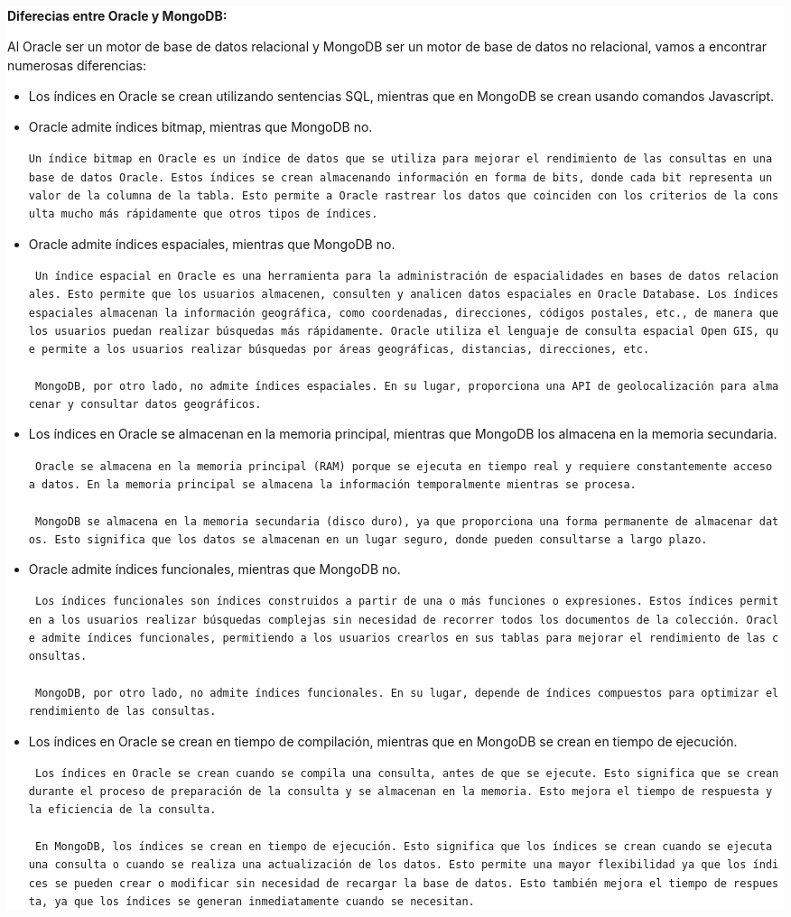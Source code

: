 **Diferecias entre Oracle y MongoDB:**

Al Oracle ser un motor de base de datos relacional y MongoDB ser un motor de base de datos no relacional, vamos a encontrar numerosas diferencias:

- Los índices en Oracle se crean utilizando sentencias SQL, mientras que en MongoDB se crean usando comandos Javascript.

- Oracle admite índices bitmap, mientras que MongoDB no.
  
      Un índice bitmap en Oracle es un índice de datos que se utiliza para mejorar el rendimiento de las consultas en una base de datos Oracle. Estos índices se crean almacenando información en forma de bits, donde cada bit representa un valor de la columna de la tabla. Esto permite a Oracle rastrear los datos que coinciden con los criterios de la consulta mucho más rápidamente que otros tipos de índices.

- Oracle admite índices espaciales, mientras que MongoDB no.
  
       Un índice espacial en Oracle es una herramienta para la administración de espacialidades en bases de datos relacionales. Esto permite que los usuarios almacenen, consulten y analicen datos espaciales en Oracle Database. Los índices espaciales almacenan la información geográfica, como coordenadas, direcciones, códigos postales, etc., de manera que los usuarios puedan realizar búsquedas más rápidamente. Oracle utiliza el lenguaje de consulta espacial Open GIS, que permite a los usuarios realizar búsquedas por áreas geográficas, distancias, direcciones, etc.

       MongoDB, por otro lado, no admite índices espaciales. En su lugar, proporciona una API de geolocalización para almacenar y consultar datos geográficos.

- Los índices en Oracle se almacenan en la memoria principal, mientras que MongoDB los almacena en la memoria secundaria.
  
       Oracle se almacena en la memoria principal (RAM) porque se ejecuta en tiempo real y requiere constantemente acceso a datos. En la memoria principal se almacena la información temporalmente mientras se procesa. 

       MongoDB se almacena en la memoria secundaria (disco duro), ya que proporciona una forma permanente de almacenar datos. Esto significa que los datos se almacenan en un lugar seguro, donde pueden consultarse a largo plazo.

- Oracle admite índices funcionales, mientras que MongoDB no.

       Los índices funcionales son índices construidos a partir de una o más funciones o expresiones. Estos índices permiten a los usuarios realizar búsquedas complejas sin necesidad de recorrer todos los documentos de la colección. Oracle admite índices funcionales, permitiendo a los usuarios crearlos en sus tablas para mejorar el rendimiento de las consultas. 
       
       MongoDB, por otro lado, no admite índices funcionales. En su lugar, depende de índices compuestos para optimizar el rendimiento de las consultas.

- Los índices en Oracle se crean en tiempo de compilación, mientras que en MongoDB se crean en tiempo de ejecución.
  
       Los índices en Oracle se crean cuando se compila una consulta, antes de que se ejecute. Esto significa que se crean durante el proceso de preparación de la consulta y se almacenan en la memoria. Esto mejora el tiempo de respuesta y la eficiencia de la consulta.

       En MongoDB, los índices se crean en tiempo de ejecución. Esto significa que los índices se crean cuando se ejecuta una consulta o cuando se realiza una actualización de los datos. Esto permite una mayor flexibilidad ya que los índices se pueden crear o modificar sin necesidad de recargar la base de datos. Esto también mejora el tiempo de respuesta, ya que los índices se generan inmediatamente cuando se necesitan.
